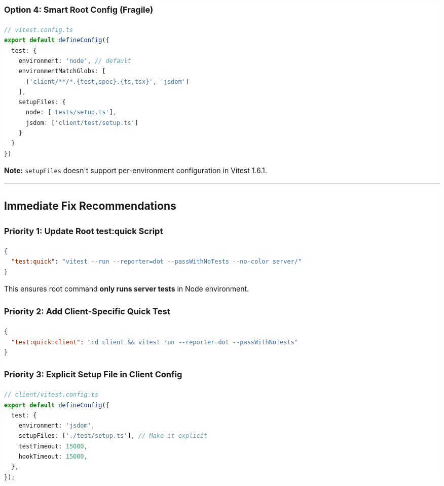 ### Option 4: Smart Root Config (Fragile)
```typescript
// vitest.config.ts
export default defineConfig({
  test: {
    environment: 'node', // default
    environmentMatchGlobs: [
      ['client/**/*.{test,spec}.{ts,tsx}', 'jsdom']
    ],
    setupFiles: {
      node: ['tests/setup.ts'],
      jsdom: ['client/test/setup.ts']
    }
  }
})
```

**Note:** `setupFiles` doesn't support per-environment configuration in Vitest 1.6.1.

---

## Immediate Fix Recommendations

### Priority 1: Update Root test:quick Script
```json
{
  "test:quick": "vitest --run --reporter=dot --passWithNoTests --no-color server/"
}
```

This ensures root command **only runs server tests** in Node environment.

### Priority 2: Add Client-Specific Quick Test
```json
{
  "test:quick:client": "cd client && vitest run --reporter=dot --passWithNoTests"
}
```

### Priority 3: Explicit Setup File in Client Config
```typescript
// client/vitest.config.ts
export default defineConfig({
  test: {
    environment: 'jsdom',
    setupFiles: ['./test/setup.ts'], // Make it explicit
    testTimeout: 15000,
    hookTimeout: 15000,
  },
});
```
